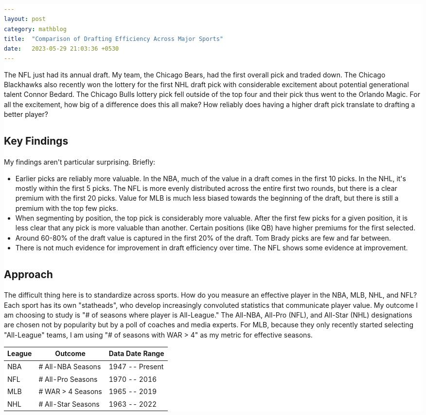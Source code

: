 ```yaml
---
layout: post
category: mathblog
title:  "Comparison of Drafting Efficiency Across Major Sports"
date:   2023-05-29 21:03:36 +0530
---
```


The NFL just had its annual draft. My team, the Chicago Bears, had the first overall pick and traded down. The Chicago Blackhawks also recently won the lottery for the first NHL draft pick with considerable excitement about potential generational talent Connor Bedard. The Chicago Bulls lottery pick fell outside of the top four and their pick thus went to the Orlando Magic. For all the excitement, how big of a difference does this all make? How reliably does having a higher draft pick translate to drafting a better player? 

## Key Findings
My findings aren't particular surprising. Briefly: 

- Earlier picks are reliably more valuable. In the NBA, much of the value in a draft comes in the first 10 picks. In the NHL, it's mostly within the first 5 picks. The NFL is more evenly distributed across the entire first two rounds, but there is a clear premium with the first 20 picks. Value for MLB is much less biased towards the beginning of the draft, but there is still a premium with the top few picks.
- When segmenting by position, the top pick is considerably more valuable. After the first few picks for a given position, it is less clear that any pick is more valuable than another. Certain positions (like QB) have higher premiums for the first selected.
- Around 60-80% of the draft value is captured in the first 20% of the draft. Tom Brady picks are few and far between.
- There is not much evidence for improvement in draft efficiency over time. The NFL shows some evidence at improvement.

## Approach
The difficult thing here is to standardize across sports. How do you measure an effective player in the NBA, MLB, NHL, and NFL? Each sport has its own "statheads", who develop increasingly convoluted statistics that communicate player value. My outcome I am choosing to study is "# of seasons where player is All-League." The All-NBA, All-Pro (NFL), and All-Star (NHL) designations are chosen not by popularity but by a poll of coaches and media experts. For MLB, because they only recently started selecting "All-League" teams, I am using "# of seasons with WAR > 4" as my metric for effective seasons. 


| League  | Outcome  | Data Date Range|
|---------|----------| ---|
| NBA     | # All-NBA Seasons |1947 -- Present|
| NFL     | # All-Pro Seasons |1970 -- 2016|
| MLB     | # WAR > 4 Seasons |1965 -- 2019|
| NHL     | # All-Star Seasons  |1963 -- 2022|
